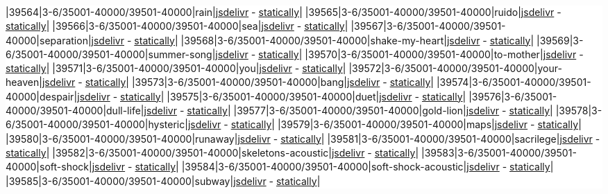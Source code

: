 |39564|3-6/35001-40000/39501-40000|rain|[jsdelivr](https://cdn.jsdelivr.net/gh/dbchord/png-old-c-1280x720_3-6/35001-40000/39501-40000/rain.png) - [statically](https://cdn.statically.io/gh/dbchord/png-old-c-1280x720_3-6/img/35001-40000/39501-40000/rain.png)|
|39565|3-6/35001-40000/39501-40000|ruido|[jsdelivr](https://cdn.jsdelivr.net/gh/dbchord/png-old-c-1280x720_3-6/35001-40000/39501-40000/ruido.png) - [statically](https://cdn.statically.io/gh/dbchord/png-old-c-1280x720_3-6/img/35001-40000/39501-40000/ruido.png)|
|39566|3-6/35001-40000/39501-40000|sea|[jsdelivr](https://cdn.jsdelivr.net/gh/dbchord/png-old-c-1280x720_3-6/35001-40000/39501-40000/sea.png) - [statically](https://cdn.statically.io/gh/dbchord/png-old-c-1280x720_3-6/img/35001-40000/39501-40000/sea.png)|
|39567|3-6/35001-40000/39501-40000|separation|[jsdelivr](https://cdn.jsdelivr.net/gh/dbchord/png-old-c-1280x720_3-6/35001-40000/39501-40000/separation.png) - [statically](https://cdn.statically.io/gh/dbchord/png-old-c-1280x720_3-6/img/35001-40000/39501-40000/separation.png)|
|39568|3-6/35001-40000/39501-40000|shake-my-heart|[jsdelivr](https://cdn.jsdelivr.net/gh/dbchord/png-old-c-1280x720_3-6/35001-40000/39501-40000/shake-my-heart.png) - [statically](https://cdn.statically.io/gh/dbchord/png-old-c-1280x720_3-6/img/35001-40000/39501-40000/shake-my-heart.png)|
|39569|3-6/35001-40000/39501-40000|summer-song|[jsdelivr](https://cdn.jsdelivr.net/gh/dbchord/png-old-c-1280x720_3-6/35001-40000/39501-40000/summer-song.png) - [statically](https://cdn.statically.io/gh/dbchord/png-old-c-1280x720_3-6/img/35001-40000/39501-40000/summer-song.png)|
|39570|3-6/35001-40000/39501-40000|to-mother|[jsdelivr](https://cdn.jsdelivr.net/gh/dbchord/png-old-c-1280x720_3-6/35001-40000/39501-40000/to-mother.png) - [statically](https://cdn.statically.io/gh/dbchord/png-old-c-1280x720_3-6/img/35001-40000/39501-40000/to-mother.png)|
|39571|3-6/35001-40000/39501-40000|you|[jsdelivr](https://cdn.jsdelivr.net/gh/dbchord/png-old-c-1280x720_3-6/35001-40000/39501-40000/you.png) - [statically](https://cdn.statically.io/gh/dbchord/png-old-c-1280x720_3-6/img/35001-40000/39501-40000/you.png)|
|39572|3-6/35001-40000/39501-40000|your-heaven|[jsdelivr](https://cdn.jsdelivr.net/gh/dbchord/png-old-c-1280x720_3-6/35001-40000/39501-40000/your-heaven.png) - [statically](https://cdn.statically.io/gh/dbchord/png-old-c-1280x720_3-6/img/35001-40000/39501-40000/your-heaven.png)|
|39573|3-6/35001-40000/39501-40000|bang|[jsdelivr](https://cdn.jsdelivr.net/gh/dbchord/png-old-c-1280x720_3-6/35001-40000/39501-40000/bang.png) - [statically](https://cdn.statically.io/gh/dbchord/png-old-c-1280x720_3-6/img/35001-40000/39501-40000/bang.png)|
|39574|3-6/35001-40000/39501-40000|despair|[jsdelivr](https://cdn.jsdelivr.net/gh/dbchord/png-old-c-1280x720_3-6/35001-40000/39501-40000/despair.png) - [statically](https://cdn.statically.io/gh/dbchord/png-old-c-1280x720_3-6/img/35001-40000/39501-40000/despair.png)|
|39575|3-6/35001-40000/39501-40000|duet|[jsdelivr](https://cdn.jsdelivr.net/gh/dbchord/png-old-c-1280x720_3-6/35001-40000/39501-40000/duet.png) - [statically](https://cdn.statically.io/gh/dbchord/png-old-c-1280x720_3-6/img/35001-40000/39501-40000/duet.png)|
|39576|3-6/35001-40000/39501-40000|dull-life|[jsdelivr](https://cdn.jsdelivr.net/gh/dbchord/png-old-c-1280x720_3-6/35001-40000/39501-40000/dull-life.png) - [statically](https://cdn.statically.io/gh/dbchord/png-old-c-1280x720_3-6/img/35001-40000/39501-40000/dull-life.png)|
|39577|3-6/35001-40000/39501-40000|gold-lion|[jsdelivr](https://cdn.jsdelivr.net/gh/dbchord/png-old-c-1280x720_3-6/35001-40000/39501-40000/gold-lion.png) - [statically](https://cdn.statically.io/gh/dbchord/png-old-c-1280x720_3-6/img/35001-40000/39501-40000/gold-lion.png)|
|39578|3-6/35001-40000/39501-40000|hysteric|[jsdelivr](https://cdn.jsdelivr.net/gh/dbchord/png-old-c-1280x720_3-6/35001-40000/39501-40000/hysteric.png) - [statically](https://cdn.statically.io/gh/dbchord/png-old-c-1280x720_3-6/img/35001-40000/39501-40000/hysteric.png)|
|39579|3-6/35001-40000/39501-40000|maps|[jsdelivr](https://cdn.jsdelivr.net/gh/dbchord/png-old-c-1280x720_3-6/35001-40000/39501-40000/maps.png) - [statically](https://cdn.statically.io/gh/dbchord/png-old-c-1280x720_3-6/img/35001-40000/39501-40000/maps.png)|
|39580|3-6/35001-40000/39501-40000|runaway|[jsdelivr](https://cdn.jsdelivr.net/gh/dbchord/png-old-c-1280x720_3-6/35001-40000/39501-40000/runaway.png) - [statically](https://cdn.statically.io/gh/dbchord/png-old-c-1280x720_3-6/img/35001-40000/39501-40000/runaway.png)|
|39581|3-6/35001-40000/39501-40000|sacrilege|[jsdelivr](https://cdn.jsdelivr.net/gh/dbchord/png-old-c-1280x720_3-6/35001-40000/39501-40000/sacrilege.png) - [statically](https://cdn.statically.io/gh/dbchord/png-old-c-1280x720_3-6/img/35001-40000/39501-40000/sacrilege.png)|
|39582|3-6/35001-40000/39501-40000|skeletons-acoustic|[jsdelivr](https://cdn.jsdelivr.net/gh/dbchord/png-old-c-1280x720_3-6/35001-40000/39501-40000/skeletons-acoustic.png) - [statically](https://cdn.statically.io/gh/dbchord/png-old-c-1280x720_3-6/img/35001-40000/39501-40000/skeletons-acoustic.png)|
|39583|3-6/35001-40000/39501-40000|soft-shock|[jsdelivr](https://cdn.jsdelivr.net/gh/dbchord/png-old-c-1280x720_3-6/35001-40000/39501-40000/soft-shock.png) - [statically](https://cdn.statically.io/gh/dbchord/png-old-c-1280x720_3-6/img/35001-40000/39501-40000/soft-shock.png)|
|39584|3-6/35001-40000/39501-40000|soft-shock-acoustic|[jsdelivr](https://cdn.jsdelivr.net/gh/dbchord/png-old-c-1280x720_3-6/35001-40000/39501-40000/soft-shock-acoustic.png) - [statically](https://cdn.statically.io/gh/dbchord/png-old-c-1280x720_3-6/img/35001-40000/39501-40000/soft-shock-acoustic.png)|
|39585|3-6/35001-40000/39501-40000|subway|[jsdelivr](https://cdn.jsdelivr.net/gh/dbchord/png-old-c-1280x720_3-6/35001-40000/39501-40000/subway.png) - [statically](https://cdn.statically.io/gh/dbchord/png-old-c-1280x720_3-6/img/35001-40000/39501-40000/subway.png)|